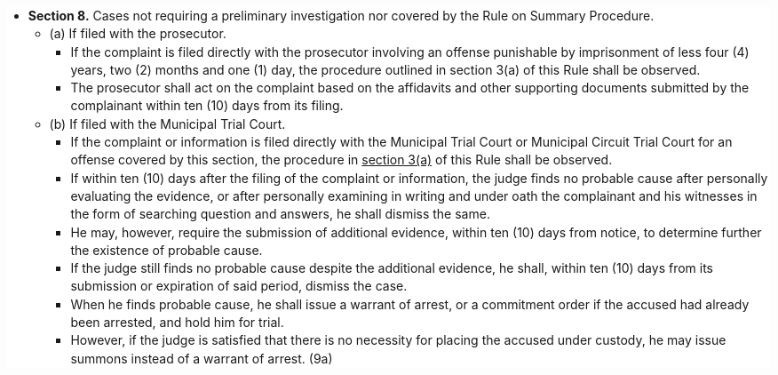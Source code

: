 - **Section  8.** Cases not requiring a preliminary investigation nor covered by the Rule on Summary Procedure.
	- (a) If filed with the prosecutor.
		- If the complaint is filed directly with the prosecutor involving an offense punishable by imprisonment of less four (4) years, two (2) months and one (1) day, the procedure outlined in section 3(a) of this Rule shall be observed.
		- The prosecutor shall act on the complaint based on the affidavits and other supporting documents submitted by the complainant within ten (10) days from its filing.
	- (b) If filed with the Municipal Trial Court.
		- If the complaint or information is filed directly with the Municipal Trial Court or Municipal Circuit Trial Court for an offense covered by this section, the procedure in [section 3(a)](((62f7d672-bec2-45e1-b46b-87ffd9b88bb5))) of this Rule shall be observed.
		- If within ten (10) days after the filing of the complaint or information, the judge finds no probable cause after personally evaluating the evidence, or after personally examining in writing and under oath the complainant and his witnesses in the form of searching question and answers, he shall dismiss the same.
		- He may, however, require the submission of additional evidence, within ten (10) days from notice, to determine further the existence of probable cause.
		- If the judge still finds no probable cause despite the additional evidence, he shall, within ten (10) days from its submission or expiration of said period, dismiss the case.
		- When he finds probable cause, he shall issue a warrant of arrest, or a commitment order if the accused had already been arrested, and hold him for trial.
		- However, if the judge is satisfied that there is no necessity for placing the accused under custody, he may issue summons instead of a warrant of arrest. (9a)
